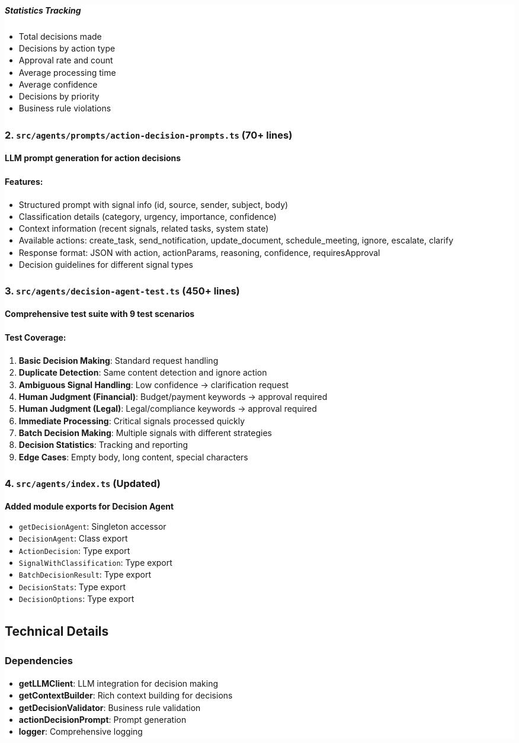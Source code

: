 ##### Statistics Tracking
- Total decisions made
- Decisions by action type
- Approval rate and count
- Average processing time
- Average confidence
- Decisions by priority
- Business rule violations

### 2. `src/agents/prompts/action-decision-prompts.ts` (70+ lines)
**LLM prompt generation for action decisions**

#### Features:
- Structured prompt with signal info (id, source, sender, subject, body)
- Classification details (category, urgency, importance, confidence)
- Context information (recent signals, related tasks, system state)
- Available actions: create_task, send_notification, update_document, schedule_meeting, ignore, escalate, clarify
- Response format: JSON with action, actionParams, reasoning, confidence, requiresApproval
- Decision guidelines for different signal types

### 3. `src/agents/decision-agent-test.ts` (450+ lines)
**Comprehensive test suite with 9 test scenarios**

#### Test Coverage:
1. **Basic Decision Making**: Standard request handling
2. **Duplicate Detection**: Same content detection and ignore action
3. **Ambiguous Signal Handling**: Low confidence → clarification request
4. **Human Judgment (Financial)**: Budget/payment keywords → approval required
5. **Human Judgment (Legal)**: Legal/compliance keywords → approval required
6. **Immediate Processing**: Critical signals processed quickly
7. **Batch Decision Making**: Multiple signals with different strategies
8. **Decision Statistics**: Tracking and reporting
9. **Edge Cases**: Empty body, long content, special characters

### 4. `src/agents/index.ts` (Updated)
**Added module exports for Decision Agent**
- `getDecisionAgent`: Singleton accessor
- `DecisionAgent`: Class export
- `ActionDecision`: Type export
- `SignalWithClassification`: Type export
- `BatchDecisionResult`: Type export
- `DecisionStats`: Type export
- `DecisionOptions`: Type export

## Technical Details

### Dependencies
- **getLLMClient**: LLM integration for decision making
- **getContextBuilder**: Rich context building for decisions
- **getDecisionValidator**: Business rule validation
- **actionDecisionPrompt**: Prompt generation
- **logger**: Comprehensive logging
